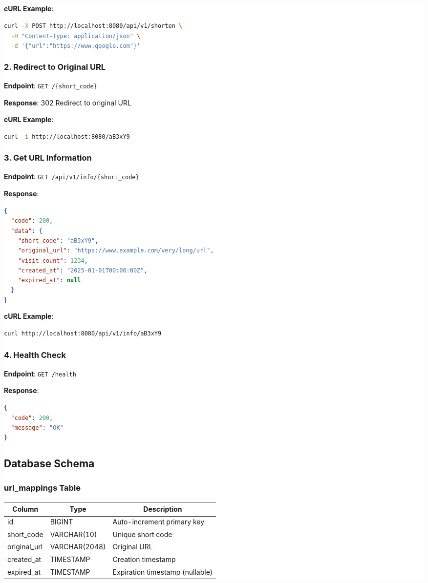 **cURL Example**:
```bash
curl -X POST http://localhost:8080/api/v1/shorten \
  -H "Content-Type: application/json" \
  -d '{"url":"https://www.google.com"}'
```

### 2. Redirect to Original URL

**Endpoint**: `GET /{short_code}`

**Response**: 302 Redirect to original URL

**cURL Example**:
```bash
curl -i http://localhost:8080/aB3xY9
```

### 3. Get URL Information

**Endpoint**: `GET /api/v1/info/{short_code}`

**Response**:
```json
{
  "code": 200,
  "data": {
    "short_code": "aB3xY9",
    "original_url": "https://www.example.com/very/long/url",
    "visit_count": 1234,
    "created_at": "2025-01-01T00:00:00Z",
    "expired_at": null
  }
}
```

**cURL Example**:
```bash
curl http://localhost:8080/api/v1/info/aB3xY9
```

### 4. Health Check

**Endpoint**: `GET /health`

**Response**:
```json
{
  "code": 200,
  "message": "OK"
}
```

## Database Schema

### url_mappings Table
| Column | Type | Description |
|--------|------|-------------|
| id | BIGINT | Auto-increment primary key |
| short_code | VARCHAR(10) | Unique short code |
| original_url | VARCHAR(2048) | Original URL |
| created_at | TIMESTAMP | Creation timestamp |
| expired_at | TIMESTAMP | Expiration timestamp (nullable) |